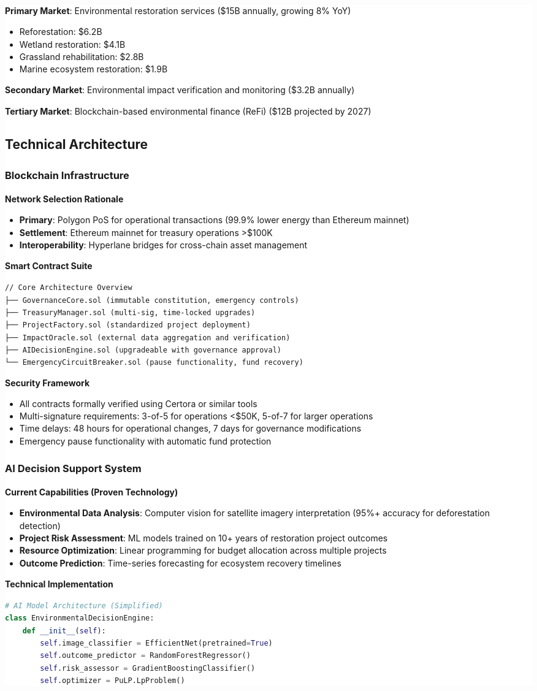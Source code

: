 **Primary Market**: Environmental restoration services ($15B annually, growing 8% YoY)
- Reforestation: $6.2B
- Wetland restoration: $4.1B  
- Grassland rehabilitation: $2.8B
- Marine ecosystem restoration: $1.9B

**Secondary Market**: Environmental impact verification and monitoring ($3.2B annually)

**Tertiary Market**: Blockchain-based environmental finance (ReFi) ($12B projected by 2027)

## Technical Architecture

### Blockchain Infrastructure

**Network Selection Rationale**
- **Primary**: Polygon PoS for operational transactions (99.9% lower energy than Ethereum mainnet)
- **Settlement**: Ethereum mainnet for treasury operations >$100K
- **Interoperability**: Hyperlane bridges for cross-chain asset management

**Smart Contract Suite**

```solidity
// Core Architecture Overview
├── GovernanceCore.sol (immutable constitution, emergency controls)
├── TreasuryManager.sol (multi-sig, time-locked upgrades)
├── ProjectFactory.sol (standardized project deployment)
├── ImpactOracle.sol (external data aggregation and verification)
├── AIDecisionEngine.sol (upgradeable with governance approval)
└── EmergencyCircuitBreaker.sol (pause functionality, fund recovery)
```

**Security Framework**
- All contracts formally verified using Certora or similar tools
- Multi-signature requirements: 3-of-5 for operations <$50K, 5-of-7 for larger operations
- Time delays: 48 hours for operational changes, 7 days for governance modifications
- Emergency pause functionality with automatic fund protection

### AI Decision Support System

**Current Capabilities (Proven Technology)**
- **Environmental Data Analysis**: Computer vision for satellite imagery interpretation (95%+ accuracy for deforestation detection)
- **Project Risk Assessment**: ML models trained on 10+ years of restoration project outcomes
- **Resource Optimization**: Linear programming for budget allocation across multiple projects
- **Outcome Prediction**: Time-series forecasting for ecosystem recovery timelines

**Technical Implementation**
```python
# AI Model Architecture (Simplified)
class EnvironmentalDecisionEngine:
    def __init__(self):
        self.image_classifier = EfficientNet(pretrained=True)
        self.outcome_predictor = RandomForestRegressor()
        self.risk_assessor = GradientBoostingClassifier()
        self.optimizer = PuLP.LpProblem()
```
